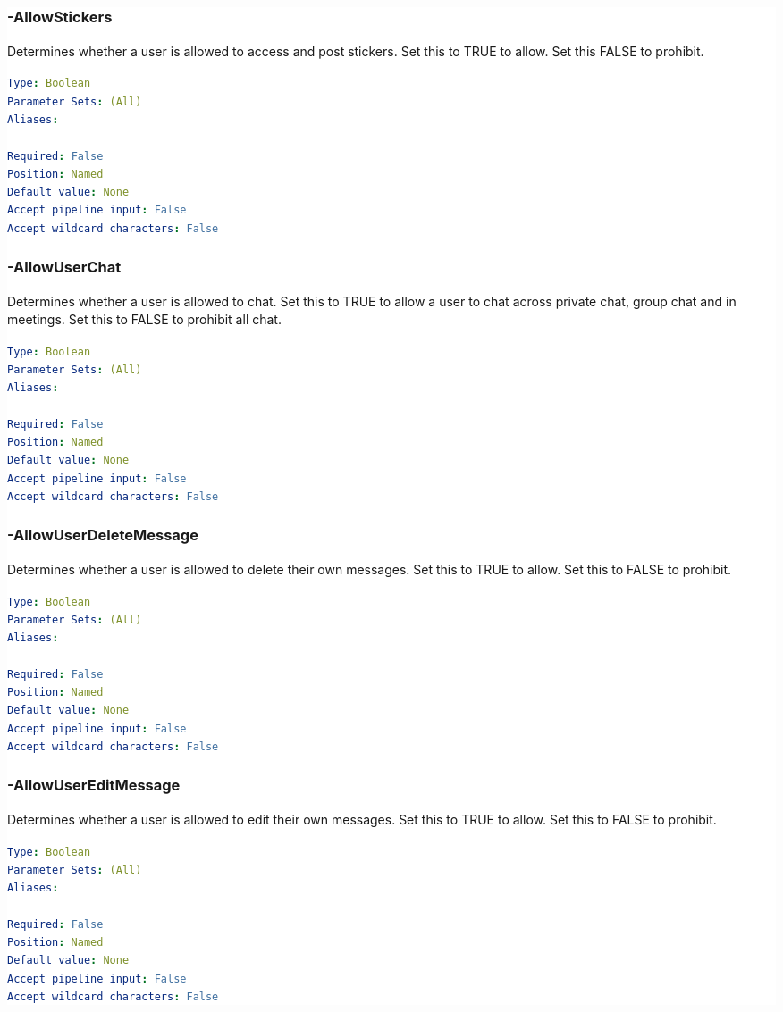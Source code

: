 ### -AllowStickers
Determines whether a user is allowed to access and post stickers. Set this to TRUE to allow. Set this FALSE to prohibit.

```yaml
Type: Boolean
Parameter Sets: (All)
Aliases:

Required: False
Position: Named
Default value: None
Accept pipeline input: False
Accept wildcard characters: False
```

### -AllowUserChat
Determines whether a user is allowed to chat. Set this to TRUE to allow a user to chat across private chat, group chat and in meetings. Set this to FALSE to prohibit all chat.

```yaml
Type: Boolean
Parameter Sets: (All)
Aliases:

Required: False
Position: Named
Default value: None
Accept pipeline input: False
Accept wildcard characters: False
```

### -AllowUserDeleteMessage
Determines whether a user is allowed to delete their own messages. Set this to TRUE to allow. Set this to FALSE to prohibit.

```yaml
Type: Boolean
Parameter Sets: (All)
Aliases:

Required: False
Position: Named
Default value: None
Accept pipeline input: False
Accept wildcard characters: False
```

### -AllowUserEditMessage
Determines whether a user is allowed to edit their own messages. Set this to TRUE to allow. Set this to FALSE to prohibit.

```yaml
Type: Boolean
Parameter Sets: (All)
Aliases:

Required: False
Position: Named
Default value: None
Accept pipeline input: False
Accept wildcard characters: False
```
